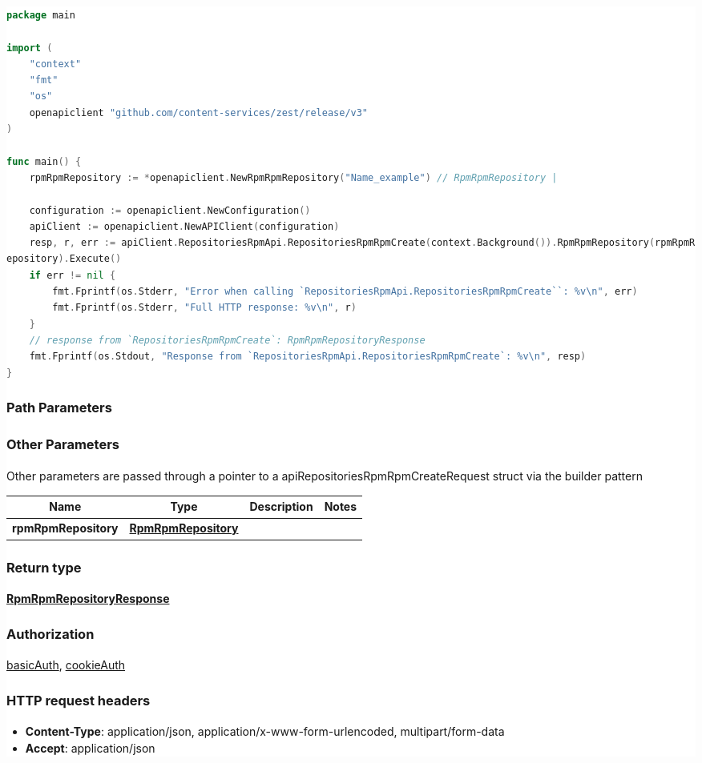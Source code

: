 ```go
package main

import (
    "context"
    "fmt"
    "os"
    openapiclient "github.com/content-services/zest/release/v3"
)

func main() {
    rpmRpmRepository := *openapiclient.NewRpmRpmRepository("Name_example") // RpmRpmRepository | 

    configuration := openapiclient.NewConfiguration()
    apiClient := openapiclient.NewAPIClient(configuration)
    resp, r, err := apiClient.RepositoriesRpmApi.RepositoriesRpmRpmCreate(context.Background()).RpmRpmRepository(rpmRpmRepository).Execute()
    if err != nil {
        fmt.Fprintf(os.Stderr, "Error when calling `RepositoriesRpmApi.RepositoriesRpmRpmCreate``: %v\n", err)
        fmt.Fprintf(os.Stderr, "Full HTTP response: %v\n", r)
    }
    // response from `RepositoriesRpmRpmCreate`: RpmRpmRepositoryResponse
    fmt.Fprintf(os.Stdout, "Response from `RepositoriesRpmApi.RepositoriesRpmRpmCreate`: %v\n", resp)
}
```

### Path Parameters



### Other Parameters

Other parameters are passed through a pointer to a apiRepositoriesRpmRpmCreateRequest struct via the builder pattern


Name | Type | Description  | Notes
------------- | ------------- | ------------- | -------------
 **rpmRpmRepository** | [**RpmRpmRepository**](RpmRpmRepository.md) |  | 

### Return type

[**RpmRpmRepositoryResponse**](RpmRpmRepositoryResponse.md)

### Authorization

[basicAuth](../README.md#basicAuth), [cookieAuth](../README.md#cookieAuth)

### HTTP request headers

- **Content-Type**: application/json, application/x-www-form-urlencoded, multipart/form-data
- **Accept**: application/json
